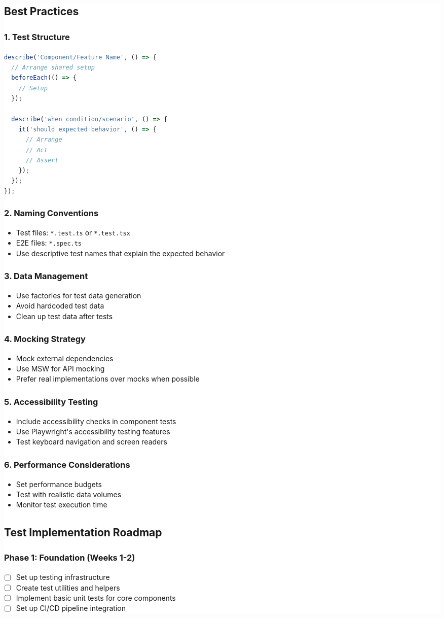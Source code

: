 ## Best Practices

### 1. Test Structure
```typescript
describe('Component/Feature Name', () => {
  // Arrange shared setup
  beforeEach(() => {
    // Setup
  });

  describe('when condition/scenario', () => {
    it('should expected behavior', () => {
      // Arrange
      // Act
      // Assert
    });
  });
});
```

### 2. Naming Conventions
- Test files: `*.test.ts` or `*.test.tsx`
- E2E files: `*.spec.ts`
- Use descriptive test names that explain the expected behavior

### 3. Data Management
- Use factories for test data generation
- Avoid hardcoded test data
- Clean up test data after tests

### 4. Mocking Strategy
- Mock external dependencies
- Use MSW for API mocking
- Prefer real implementations over mocks when possible

### 5. Accessibility Testing
- Include accessibility checks in component tests
- Use Playwright's accessibility testing features
- Test keyboard navigation and screen readers

### 6. Performance Considerations
- Set performance budgets
- Test with realistic data volumes
- Monitor test execution time

## Test Implementation Roadmap

### Phase 1: Foundation (Weeks 1-2)
- [ ] Set up testing infrastructure
- [ ] Create test utilities and helpers
- [ ] Implement basic unit tests for core components
- [ ] Set up CI/CD pipeline integration
